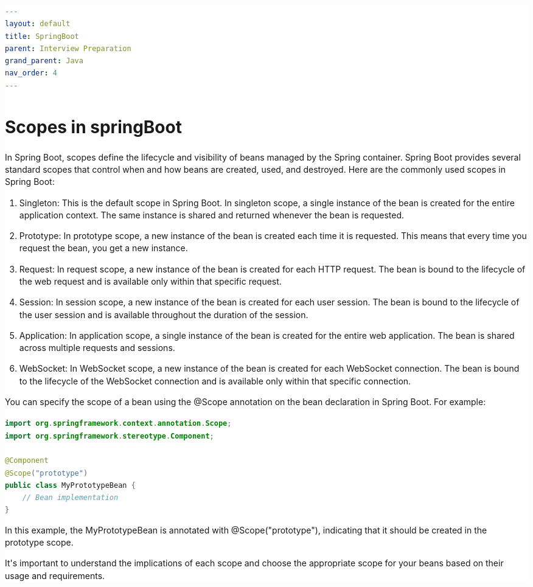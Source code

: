```yaml
---
layout: default
title: SpringBoot
parent: Interview Preparation
grand_parent: Java
nav_order: 4
---
```

# Scopes in springBoot

In Spring Boot, scopes define the lifecycle and visibility of beans managed by the Spring container. Spring Boot provides several standard scopes that control when and how beans are created, used, and destroyed. Here are the commonly used scopes in Spring Boot:

1. Singleton: This is the default scope in Spring Boot. In singleton scope, a single instance of the bean is created for the entire application context. The same instance is shared and returned whenever the bean is requested.

2. Prototype: In prototype scope, a new instance of the bean is created each time it is requested. This means that every time you request the bean, you get a new instance.

3. Request: In request scope, a new instance of the bean is created for each HTTP request. The bean is bound to the lifecycle of the web request and is available only within that specific request.

4. Session: In session scope, a new instance of the bean is created for each user session. The bean is bound to the lifecycle of the user session and is available throughout the duration of the session.

5. Application: In application scope, a single instance of the bean is created for the entire web application. The bean is shared across multiple requests and sessions.

6. WebSocket: In WebSocket scope, a new instance of the bean is created for each WebSocket connection. The bean is bound to the lifecycle of the WebSocket connection and is available only within that specific connection.

You can specify the scope of a bean using the @Scope annotation on the bean declaration in Spring Boot. For example:
```java
import org.springframework.context.annotation.Scope;
import org.springframework.stereotype.Component;

@Component
@Scope("prototype")
public class MyPrototypeBean {
    // Bean implementation
}
```
In this example, the MyPrototypeBean is annotated with @Scope("prototype"), indicating that it should be created in the prototype scope.

It's important to understand the implications of each scope and choose the appropriate scope for your beans based on their usage and requirements.
